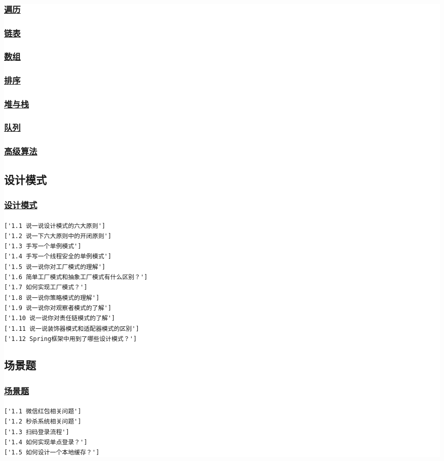 ```
```
### [遍历 ](/storage/遍历.md)
```
```
### [链表 ](/storage/链表.md)
```
```
### [数组 ](/storage/数组.md)
```
```
### [排序 ](/storage/排序.md)
```
```
### [堆与栈 ](/storage/堆与栈.md)
```
```
### [队列 ](/storage/队列.md)
```
```
### [高级算法 ](/storage/高级算法.md)
```
```
## 设计模式
### [设计模式 ](/storage/设计模式.md)
```
['1.1 说一说设计模式的六大原则']
['1.2 说一下六大原则中的开闭原则']
['1.3 手写一个单例模式']
['1.4 手写一个线程安全的单例模式']
['1.5 说一说你对工厂模式的理解']
['1.6 简单工厂模式和抽象工厂模式有什么区别？']
['1.7 如何实现工厂模式？']
['1.8 说一说你策略模式的理解']
['1.9 说一说你对观察者模式的了解']
['1.10 说一说你对责任链模式的了解']
['1.11 说一说装饰器模式和适配器模式的区别']
['1.12 Spring框架中用到了哪些设计模式？']
```
## 场景题
### [场景题 ](/storage/场景题.md)
```
['1.1 微信红包相关问题']
['1.2 秒杀系统相关问题']
['1.3 扫码登录流程']
['1.4 如何实现单点登录？']
['1.5 如何设计一个本地缓存？']
```

